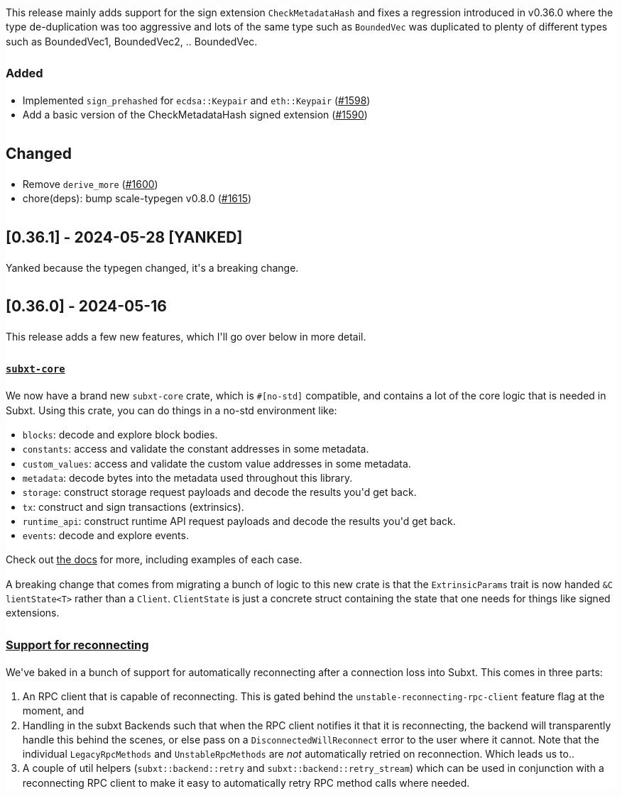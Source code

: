 This release mainly adds support for the sign extension `CheckMetadataHash` and fixes a regression introduced in v0.36.0
where the type de-duplication was too aggressive and lots of the same type such as `BoundedVec` was duplicated to
plenty of different types such as BoundedVec1, BoundedVec2, .. BoundedVec<N>.

### Added
- Implemented `sign_prehashed` for `ecdsa::Keypair` and `eth::Keypair` ([#1598](https://github.com/paritytech/subxt/pull/1598))
- Add a basic version of the CheckMetadataHash signed extension ([#1590](https://github.com/paritytech/subxt/pull/1590))

## Changed
- Remove `derive_more` ([#1600](https://github.com/paritytech/subxt/pull/1600))
- chore(deps): bump scale-typegen v0.8.0 ([#1615](https://github.com/paritytech/subxt/pull/1615))

## [0.36.1] - 2024-05-28 [YANKED]

Yanked because the typegen changed, it's a breaking change.

## [0.36.0] - 2024-05-16

This release adds a few new features, which I'll go over below in more detail.

### [`subxt-core`](https://github.com/paritytech/subxt/pull/1508)

We now have a brand new `subxt-core` crate, which is `#[no-std]` compatible, and contains a lot of the core logic that is needed in Subxt. Using this crate, you can do things in a no-std environment like:

- `blocks`: decode and explore block bodies.
- `constants`: access and validate the constant addresses in some metadata.
- `custom_values`: access and validate the custom value addresses in some metadata.
- `metadata`: decode bytes into the metadata used throughout this library.
- `storage`: construct storage request payloads and decode the results you'd get back.
- `tx`: construct and sign transactions (extrinsics).
- `runtime_api`: construct runtime API request payloads and decode the results you'd get back.
- `events`: decode and explore events.

Check out [the docs](https://docs.rs/subxt-core/latest/subxt_core/) for more, including examples of each case.

A breaking change that comes from migrating a bunch of logic to this new crate is that the `ExtrinsicParams` trait is now handed `&ClientState<T>` rather than a `Client`. `ClientState` is just a concrete struct containing the state that one needs for things like signed extensions.

### [Support for reconnecting](https://github.com/paritytech/subxt/pull/1505)

We've baked in a bunch of support for automatically reconnecting after a connection loss into Subxt. This comes in three parts:
1. An RPC client that is capable of reconnecting. This is gated behind the `unstable-reconnecting-rpc-client` feature flag at the moment, and
2. Handling in the subxt Backends such that when the RPC client notifies it that it is reconnecting, the backend will transparently handle this behind the scenes, or else pass on a `DisconnectedWillReconnect` error to the user where it cannot. Note that the individual `LegacyRpcMethods` and `UnstableRpcMethods` are _not_ automatically retried on reconnection. Which leads us to..
3. A couple of util helpers (`subxt::backend::retry` and `subxt::backend::retry_stream`) which can be used in conjunction with a reconnecting RPC client to make it easy to automatically retry RPC method calls where needed.
